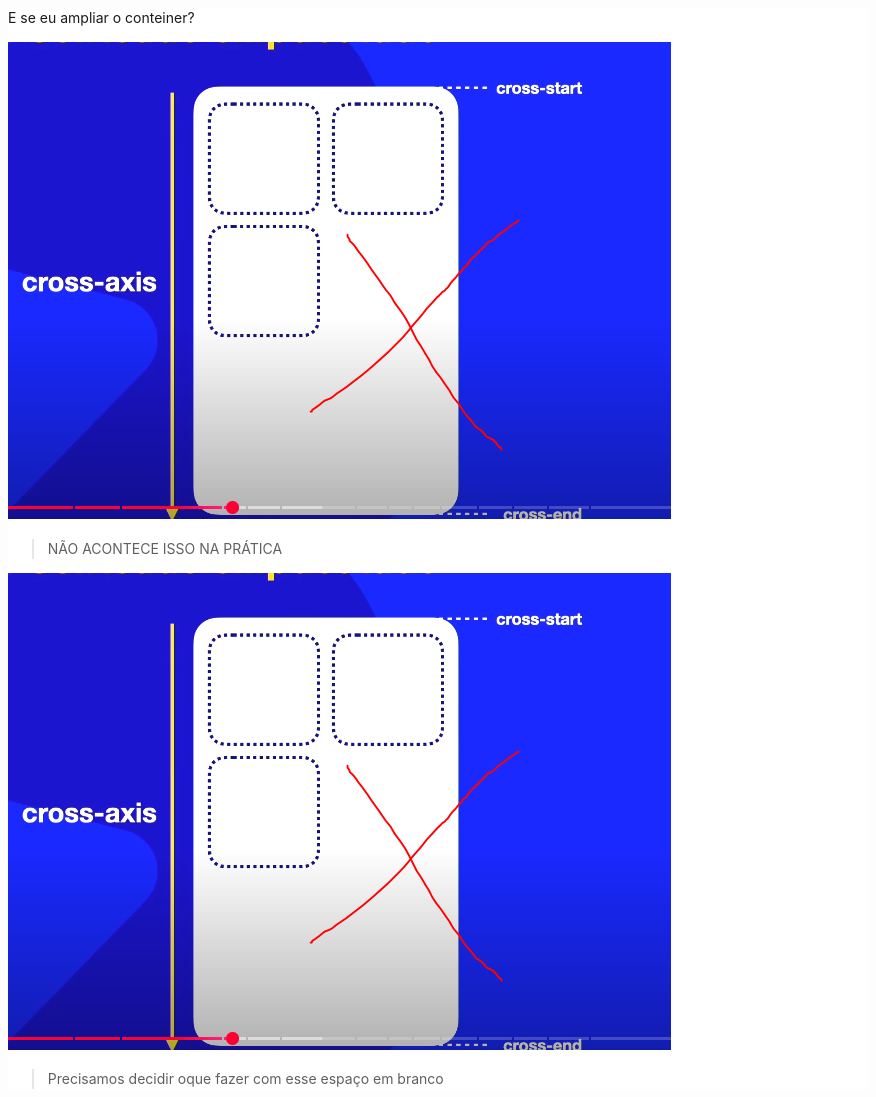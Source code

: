 E se eu ampliar o conteiner?


![foto63](img/69.PNG)
> NÃO ACONTECE ISSO NA PRÁTICA

![foto63](img/69.PNG)
> Precisamos decidir oque fazer com esse espaço em branco

